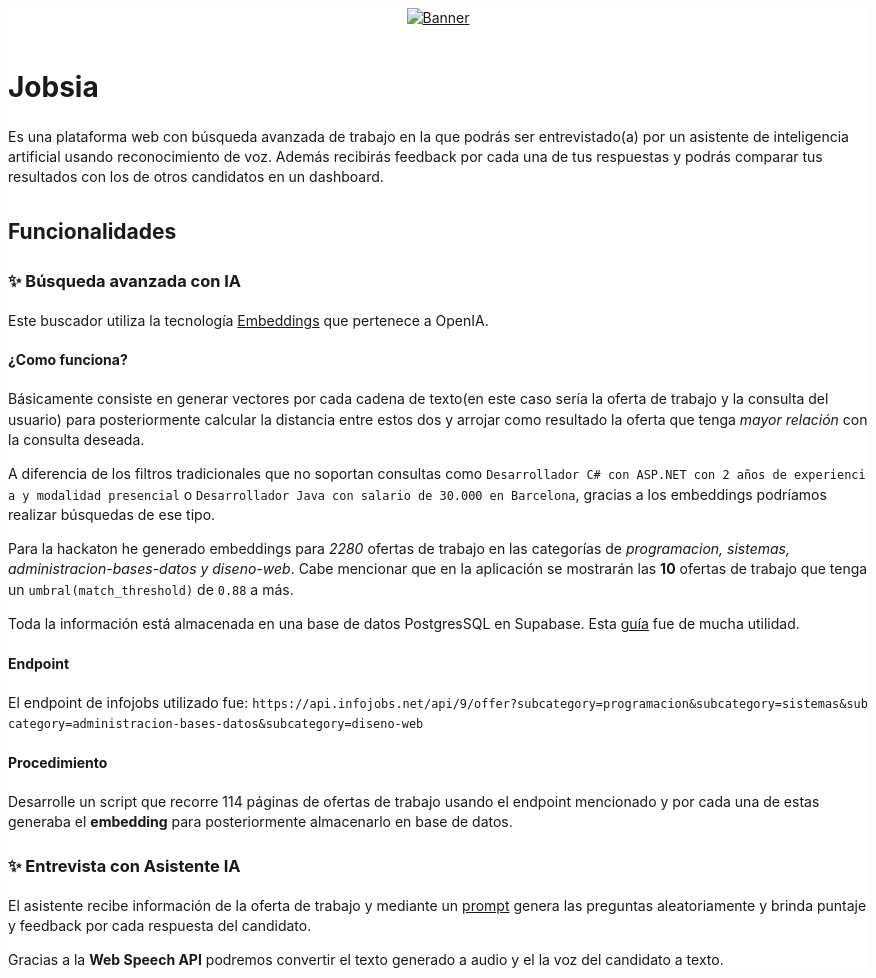 <p align="center">
  <a href="https://jobsia.vercel.app/" target="_blank">
    <img src="https://jobsia.vercel.app/img/banner.jpg" width="100%" alt="Banner" />
  </a>
</p>

# Jobsia

Es una plataforma web con búsqueda avanzada de trabajo en la que podrás ser entrevistado(a) por un asistente de inteligencia artificial usando reconocimiento de voz. Además recibirás feedback por cada una de tus respuestas y podrás comparar tus resultados con los de otros candidatos en un dashboard.

## Funcionalidades

### ✨ Búsqueda avanzada con IA

Este buscador utiliza la tecnología [Embeddings](https://platform.openai.com/docs/guides/embeddings) que pertenece a OpenIA.

#### ¿Como funciona?

Básicamente consiste en generar vectores por cada cadena de texto(en este caso sería la oferta de trabajo y la consulta del usuario) para posteriormente calcular la distancia entre estos dos y arrojar como resultado la oferta que tenga *mayor relación* con la consulta deseada.

A diferencia de los filtros tradicionales que no soportan consultas como `Desarrollador C# con ASP.NET con 2 años de experiencia y modalidad presencial` o `Desarrollador Java con salario de 30.000 en Barcelona`, gracias a los embeddings podríamos realizar búsquedas de ese tipo.

Para la hackaton he generado embeddings para *2280* ofertas de trabajo en las categorías de *programacion, sistemas, administracion-bases-datos y diseno-web*. Cabe mencionar que en la aplicación se mostrarán las **10** ofertas de trabajo que tenga un `umbral(match_threshold)` de `0.88` a más.

Toda la información está almacenada en una base de datos PostgresSQL en Supabase. Esta [guía](https://supabase.com/blog/openai-embeddings-postgres-vector) fue de mucha utilidad.

#### Endpoint

El endpoint de infojobs utilizado fue: `https://api.infojobs.net/api/9/offer?subcategory=programacion&subcategory=sistemas&subcategory=administracion-bases-datos&subcategory=diseno-web`

#### Procedimiento

Desarrolle un script que recorre 114 páginas de ofertas de trabajo usando el endpoint mencionado y por cada una de estas generaba el **embedding** para posteriormente almacenarlo en base de datos.

### ✨ Entrevista con Asistente IA

El asistente recibe información de la oferta de trabajo y mediante un [prompt](/src/utils/prompt.ts) genera las preguntas aleatoriamente y brinda puntaje y feedback por cada respuesta del candidato.

Gracias a la **Web Speech API** podremos convertir el texto generado a audio y el la voz del candidato a texto.
